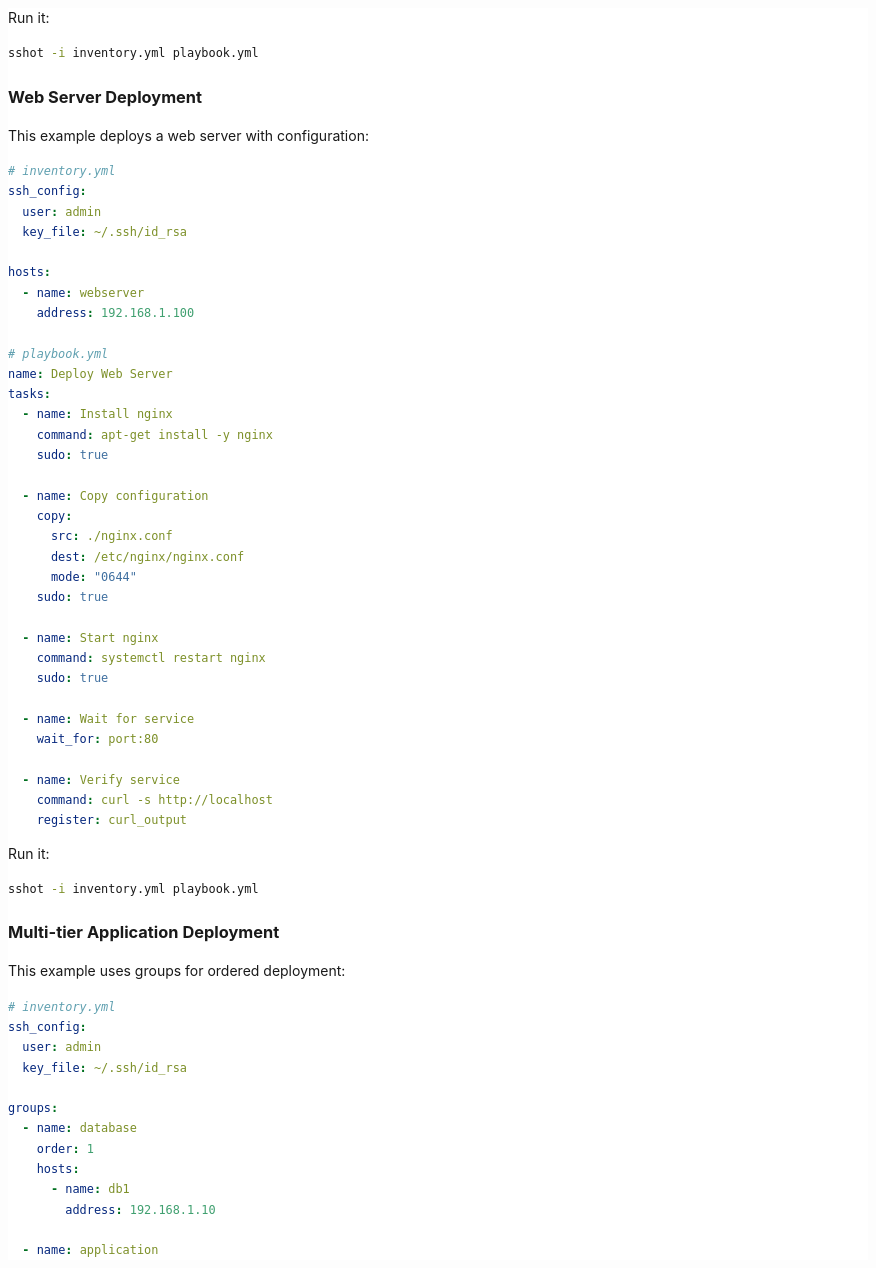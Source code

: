 Run it:
```bash
sshot -i inventory.yml playbook.yml
```

### Web Server Deployment

This example deploys a web server with configuration:
```yaml
# inventory.yml
ssh_config:
  user: admin
  key_file: ~/.ssh/id_rsa

hosts:
  - name: webserver
    address: 192.168.1.100

# playbook.yml
name: Deploy Web Server
tasks:
  - name: Install nginx
    command: apt-get install -y nginx
    sudo: true
    
  - name: Copy configuration
    copy:
      src: ./nginx.conf
      dest: /etc/nginx/nginx.conf
      mode: "0644"
    sudo: true
    
  - name: Start nginx
    command: systemctl restart nginx
    sudo: true
    
  - name: Wait for service
    wait_for: port:80
    
  - name: Verify service
    command: curl -s http://localhost
    register: curl_output
```

Run it:
```bash
sshot -i inventory.yml playbook.yml
```

### Multi-tier Application Deployment

This example uses groups for ordered deployment:
```yaml
# inventory.yml
ssh_config:
  user: admin
  key_file: ~/.ssh/id_rsa

groups:
  - name: database
    order: 1
    hosts:
      - name: db1
        address: 192.168.1.10
        
  - name: application
```